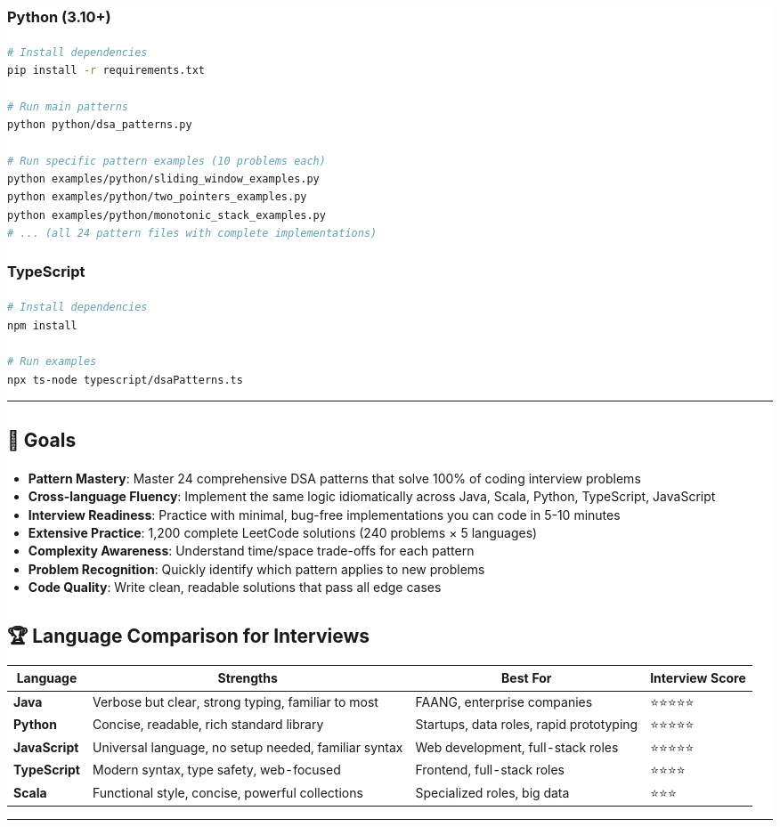 ### Python (3.10+)

```bash
# Install dependencies
pip install -r requirements.txt

# Run main patterns
python python/dsa_patterns.py

# Run specific pattern examples (10 problems each)
python examples/python/sliding_window_examples.py
python examples/python/two_pointers_examples.py
python examples/python/monotonic_stack_examples.py
# ... (all 24 pattern files with complete implementations)
```

### TypeScript

```bash
# Install dependencies
npm install

# Run examples
npx ts-node typescript/dsaPatterns.ts
```

---

## 🧠 Goals

* **Pattern Mastery**: Master 24 comprehensive DSA patterns that solve 100% of coding interview problems
* **Cross-language Fluency**: Implement the same logic idiomatically across Java, Scala, Python, TypeScript, JavaScript
* **Interview Readiness**: Practice with minimal, bug-free implementations you can code in 5-10 minutes
* **Extensive Practice**: 1,200 complete LeetCode solutions (240 problems × 5 languages)
* **Complexity Awareness**: Understand time/space trade-offs for each pattern
* **Problem Recognition**: Quickly identify which pattern applies to new problems
* **Code Quality**: Write clean, readable solutions that pass all edge cases

## 🏆 Language Comparison for Interviews

| Language | **Strengths** | **Best For** | **Interview Score** |
|----------|---------------|--------------|---------------------|
| **Java** | Verbose but clear, strong typing, familiar to most | FAANG, enterprise companies | ⭐⭐⭐⭐⭐ |
| **Python** | Concise, readable, rich standard library | Startups, data roles, rapid prototyping | ⭐⭐⭐⭐⭐ |
| **JavaScript** | Universal language, no setup needed, familiar syntax | Web development, full-stack roles | ⭐⭐⭐⭐⭐ |
| **TypeScript** | Modern syntax, type safety, web-focused | Frontend, full-stack roles | ⭐⭐⭐⭐ |
| **Scala** | Functional style, concise, powerful collections | Specialized roles, big data | ⭐⭐⭐ |

---